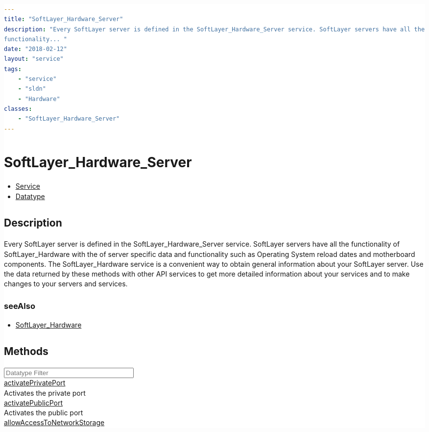 ```yaml
---
title: "SoftLayer_Hardware_Server"
description: "Every SoftLayer server is defined in the SoftLayer_Hardware_Server service. SoftLayer servers have all the functionality... "
date: "2018-02-12"
layout: "service"
tags:
    - "service"
    - "sldn"
    - "Hardware"
classes:
    - "SoftLayer_Hardware_Server"
---
```

# SoftLayer_Hardware_Server
<div id='service-datatype'>
    <ul id='sldn-reference-tabs'>
    <li id='service'> <a href='/reference/services/SoftLayer_Hardware_Server' >Service</a></li>    <li id='datatype'> <a href='/reference/datatypes/SoftLayer_Hardware_Server' >Datatype</a></li>
    </ul>
</div>

## Description
Every SoftLayer server is defined in the SoftLayer_Hardware_Server service. SoftLayer servers have all the functionality of SoftLayer_Hardware with the of server specific data and functionality such as Operating System reload dates and motherboard components. The SoftLayer_Hardware service is a convenient way to obtain general information about your SoftLayer server. Use the data returned by these methods with other API services to get more detailed information about your services and to make changes to your servers and services. 



### seeAlso

* [SoftLayer_Hardware](/reference/services/SoftLayer_Hardware )


        
<div id="properties" class="content">
    <h2>Methods</h2>
    <div class="view-filters">
        <div class="clearfix">
            <div class="search-input-box">
                <input placeholder="Datatype Filter" onkeyup="titleSearch(inputId='edit-combine', divId='method-div', elementClass='method-row')" 
                    type="text" id="edit-combine" value="" size="30" maxlength="128" class="form-text">
            </div>
        </div>
    </div>
    <div id="method-div">
            <div class="method-row">
                        <span class='view-field-title'><a href='/reference/services/SoftLayer_Hardware_Server/activatePrivatePort'> activatePrivatePort</a> </span>
            <div class='views-field-body'>Activates the private port</div>
        </div>
            <div class="method-row">
                        <span class='view-field-title'><a href='/reference/services/SoftLayer_Hardware_Server/activatePublicPort'> activatePublicPort</a> </span>
            <div class='views-field-body'>Activates the public port</div>
        </div>
            <div class="method-row">
                        <span class='view-field-title'><a href='/reference/services/SoftLayer_Hardware_Server/allowAccessToNetworkStorage'> allowAccessToNetworkStorage</a> </span>